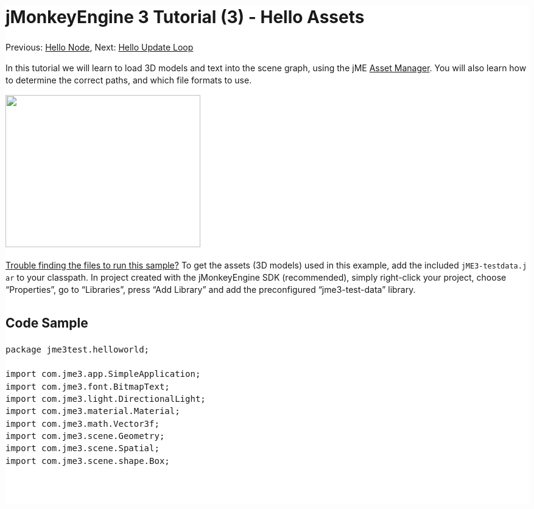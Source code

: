 <h1 class="sectionedit1" id="jmonkeyengine_3_tutorial_3_-_hello_assets">jMonkeyEngine 3 Tutorial (3) - Hello Assets</h1>
<div class="level1">

<p>
Previous: <a href="/jme3/beginner/hello_node.html" class="wikilink1" title="jme3:beginner:hello_node">Hello Node</a>,
Next: <a href="/jme3/beginner/hello_main_event_loop.html" class="wikilink1" title="jme3:beginner:hello_main_event_loop">Hello Update Loop</a>
</p>

<p>
In this tutorial we will learn to load 3D models and text into the scene graph, using the jME <a href="/jme3/advanced/asset_manager.html" class="wikilink1" title="jme3:advanced:asset_manager">Asset Manager</a>. You will also learn how to determine the correct paths, and which file formats to use.
</p>

<p>
<a href="/resources/jme3-beginner-beginner-assets-models.png" class="media" title="jme3:beginner:beginner-assets-models.png"><img src="/resources/jme3-beginner-beginner-assets-models.png" class="mediacenter" alt="" width="320" height="250" /></a>
</p>

<p>
</p><p></p><div class="notetip"><a href="/sdk/sample_code.html" class="wikilink1" title="sdk:sample_code">Trouble finding the files to run this sample?</a> To get the assets (3D models) used in this example, add the included <code>jME3-testdata.jar</code> to your classpath. In project created with the jMonkeyEngine SDK (recommended), simply right-click your project, choose “Properties”, go to “Libraries”, press “Add Library” and add the preconfigured “jme3-test-data” library. 
</div>


</div>

<h2 class="sectionedit2" id="code_sample">Code Sample</h2>
<div class="level2">
<pre class="code java"><span class="kw1">package</span> <span class="co2">jme3test.helloworld</span><span class="sy0">;</span>
 
<span class="kw1">import</span> <span class="co2">com.jme3.app.SimpleApplication</span><span class="sy0">;</span>
<span class="kw1">import</span> <span class="co2">com.jme3.font.BitmapText</span><span class="sy0">;</span>
<span class="kw1">import</span> <span class="co2">com.jme3.light.DirectionalLight</span><span class="sy0">;</span>
<span class="kw1">import</span> <span class="co2">com.jme3.material.Material</span><span class="sy0">;</span>
<span class="kw1">import</span> <span class="co2">com.jme3.math.Vector3f</span><span class="sy0">;</span>
<span class="kw1">import</span> <span class="co2">com.jme3.scene.Geometry</span><span class="sy0">;</span>
<span class="kw1">import</span> <span class="co2">com.jme3.scene.Spatial</span><span class="sy0">;</span>
<span class="kw1">import</span> <span class="co2">com.jme3.scene.shape.Box</span><span class="sy0">;</span>
 